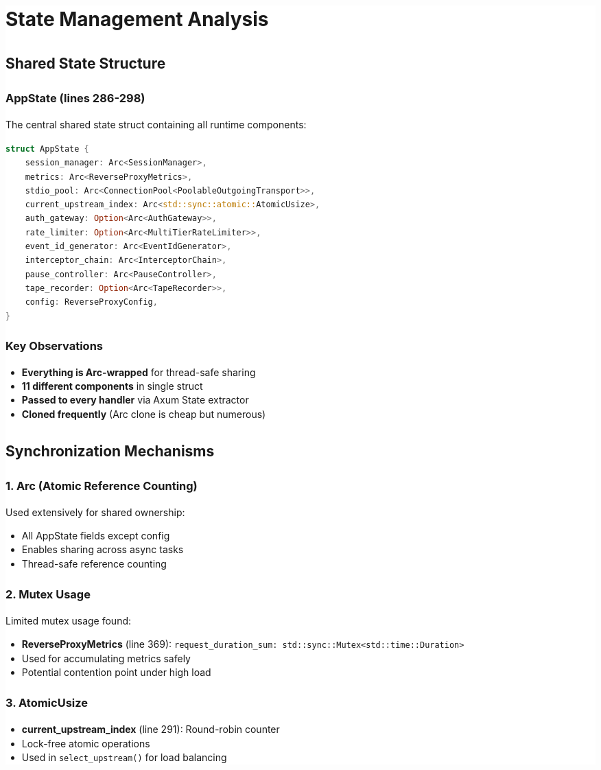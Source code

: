 # State Management Analysis

## Shared State Structure

### AppState (lines 286-298)
The central shared state struct containing all runtime components:

```rust
struct AppState {
    session_manager: Arc<SessionManager>,
    metrics: Arc<ReverseProxyMetrics>,
    stdio_pool: Arc<ConnectionPool<PoolableOutgoingTransport>>,
    current_upstream_index: Arc<std::sync::atomic::AtomicUsize>,
    auth_gateway: Option<Arc<AuthGateway>>,
    rate_limiter: Option<Arc<MultiTierRateLimiter>>,
    event_id_generator: Arc<EventIdGenerator>,
    interceptor_chain: Arc<InterceptorChain>,
    pause_controller: Arc<PauseController>,
    tape_recorder: Option<Arc<TapeRecorder>>,
    config: ReverseProxyConfig,
}
```

### Key Observations
- **Everything is Arc-wrapped** for thread-safe sharing
- **11 different components** in single struct
- **Passed to every handler** via Axum State extractor
- **Cloned frequently** (Arc clone is cheap but numerous)

## Synchronization Mechanisms

### 1. Arc (Atomic Reference Counting)
Used extensively for shared ownership:
- All AppState fields except config
- Enables sharing across async tasks
- Thread-safe reference counting

### 2. Mutex Usage
Limited mutex usage found:
- **ReverseProxyMetrics** (line 369): `request_duration_sum: std::sync::Mutex<std::time::Duration>`
- Used for accumulating metrics safely
- Potential contention point under high load

### 3. AtomicUsize
- **current_upstream_index** (line 291): Round-robin counter
- Lock-free atomic operations
- Used in `select_upstream()` for load balancing
